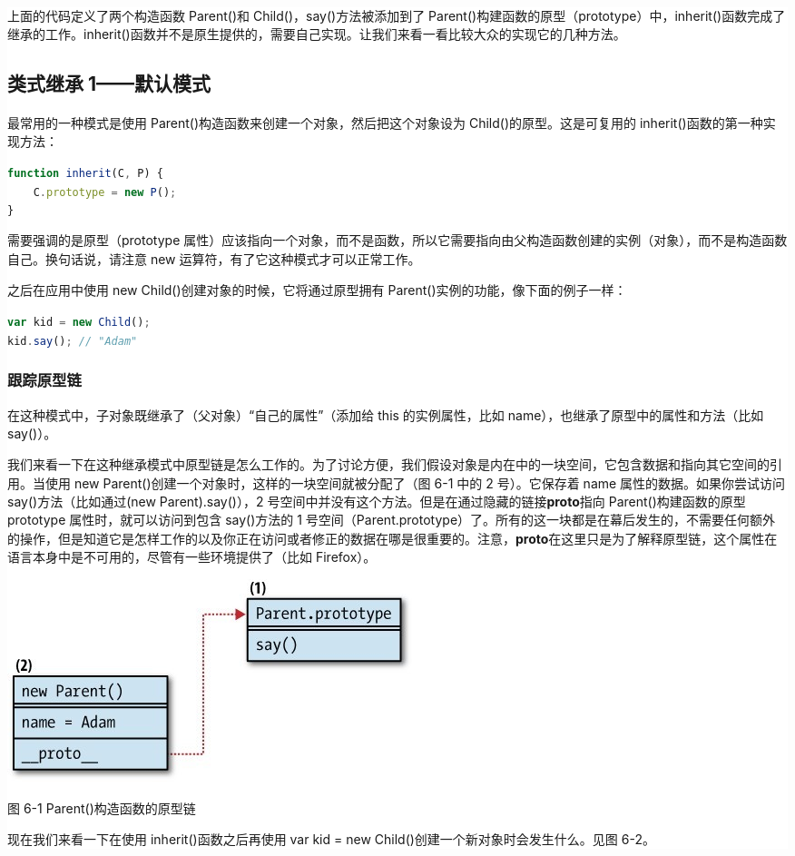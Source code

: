 ```js
```

上面的代码定义了两个构造函数 Parent()和 Child()，say()方法被添加到了 Parent()构建函数的原型（prototype）中，inherit()函数完成了继承的工作。inherit()函数并不是原生提供的，需要自己实现。让我们来看一看比较大众的实现它的几种方法。

## 类式继承 1——默认模式

最常用的一种模式是使用 Parent()构造函数来创建一个对象，然后把这个对象设为 Child()的原型。这是可复用的 inherit()函数的第一种实现方法：

```js
function inherit(C, P) {
    C.prototype = new P();
} 
```

需要强调的是原型（prototype 属性）应该指向一个对象，而不是函数，所以它需要指向由父构造函数创建的实例（对象），而不是构造函数自己。换句话说，请注意 new 运算符，有了它这种模式才可以正常工作。

之后在应用中使用 new Child()创建对象的时候，它将通过原型拥有 Parent()实例的功能，像下面的例子一样：

```js
var kid = new Child();
kid.say(); // "Adam" 
```

### 跟踪原型链

在这种模式中，子对象既继承了（父对象）“自己的属性”（添加给 this 的实例属性，比如 name），也继承了原型中的属性和方法（比如 say()）。

我们来看一下在这种继承模式中原型链是怎么工作的。为了讨论方便，我们假设对象是内在中的一块空间，它包含数据和指向其它空间的引用。当使用 new Parent()创建一个对象时，这样的一块空间就被分配了（图 6-1 中的 2 号）。它保存着 name 属性的数据。如果你尝试访问 say()方法（比如通过(new Parent).say()），2 号空间中并没有这个方法。但是在通过隐藏的链接**proto**指向 Parent()构建函数的原型 prototype 属性时，就可以访问到包含 say()方法的 1 号空间（Parent.prototype）了。所有的这一块都是在幕后发生的，不需要任何额外的操作，但是知道它是怎样工作的以及你正在访问或者修正的数据在哪是很重要的。注意，**proto**在这里只是为了解释原型链，这个属性在语言本身中是不可用的，尽管有一些环境提供了（比如 Firefox）。

![图 6-1 Parent()构造函数的原型链](img/6-1.jpg)

图 6-1 Parent()构造函数的原型链

现在我们来看一下在使用 inherit()函数之后再使用 var kid = new Child()创建一个新对象时会发生什么。见图 6-2。
